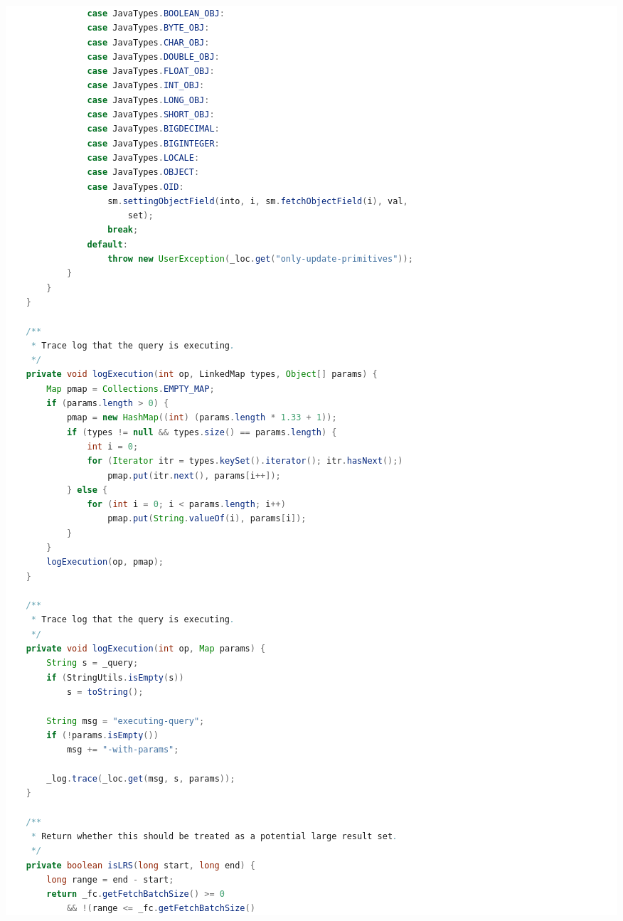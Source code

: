 ```java
                case JavaTypes.BOOLEAN_OBJ:
                case JavaTypes.BYTE_OBJ:
                case JavaTypes.CHAR_OBJ:
                case JavaTypes.DOUBLE_OBJ:
                case JavaTypes.FLOAT_OBJ:
                case JavaTypes.INT_OBJ:
                case JavaTypes.LONG_OBJ:
                case JavaTypes.SHORT_OBJ:
                case JavaTypes.BIGDECIMAL:
                case JavaTypes.BIGINTEGER:
                case JavaTypes.LOCALE:
                case JavaTypes.OBJECT:
                case JavaTypes.OID:
                    sm.settingObjectField(into, i, sm.fetchObjectField(i), val,
                        set);
                    break;
                default:
                    throw new UserException(_loc.get("only-update-primitives"));
            }
        }
    }

    /**
     * Trace log that the query is executing.
     */
    private void logExecution(int op, LinkedMap types, Object[] params) {
        Map pmap = Collections.EMPTY_MAP;
        if (params.length > 0) {
            pmap = new HashMap((int) (params.length * 1.33 + 1));
            if (types != null && types.size() == params.length) {
                int i = 0;
                for (Iterator itr = types.keySet().iterator(); itr.hasNext();)
                    pmap.put(itr.next(), params[i++]);
            } else {
                for (int i = 0; i < params.length; i++)
                    pmap.put(String.valueOf(i), params[i]);
            }
        }
        logExecution(op, pmap);
    }

    /**
     * Trace log that the query is executing.
     */
    private void logExecution(int op, Map params) {
        String s = _query;
        if (StringUtils.isEmpty(s))
            s = toString();

        String msg = "executing-query";
        if (!params.isEmpty())
            msg += "-with-params";

        _log.trace(_loc.get(msg, s, params));
    }

    /**
     * Return whether this should be treated as a potential large result set.
     */
    private boolean isLRS(long start, long end) {
        long range = end - start;
        return _fc.getFetchBatchSize() >= 0
            && !(range <= _fc.getFetchBatchSize()
```